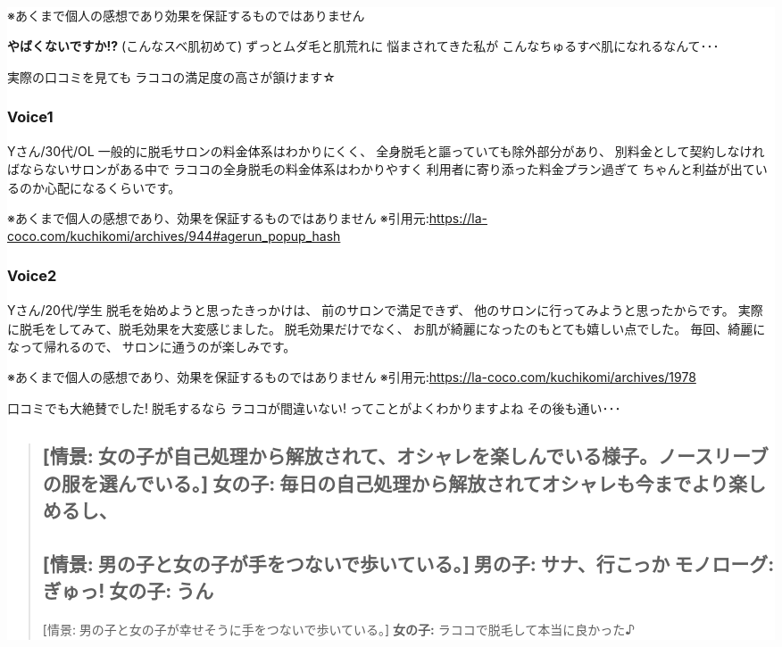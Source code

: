※あくまで個人の感想であり効果を保証するものではありません

**やばくないですか!?**
(こんなスベ肌初めて)
ずっとムダ毛と肌荒れに
悩まされてきた私が
こんなちゅるすべ肌になれるなんて･･･

実際の口コミを見ても
ラココの満足度の高さが頷けます☆

### Voice1
Yさん/30代/OL
一般的に脱毛サロンの料金体系はわかりにくく、
全身脱毛と謳っていても除外部分があり、
別料金として契約しなければならないサロンがある中で
ラココの全身脱毛の料金体系はわかりやすく
利用者に寄り添った料金プラン過ぎて
ちゃんと利益が出ているのか心配になるくらいです。

※あくまで個人の感想であり、効果を保証するものではありません
※引用元:https://la-coco.com/kuchikomi/archives/944#agerun_popup_hash

### Voice2
Yさん/20代/学生
脱毛を始めようと思ったきっかけは、
前のサロンで満足できず、
他のサロンに行ってみようと思ったからです。
実際に脱毛をしてみて、脱毛効果を大変感じました。
脱毛効果だけでなく、
お肌が綺麗になったのもとても嬉しい点でした。
毎回、綺麗になって帰れるので、
サロンに通うのが楽しみです。

※あくまで個人の感想であり、効果を保証するものではありません
※引用元:https://la-coco.com/kuchikomi/archives/1978

口コミでも大絶賛でした!
脱毛するなら
ラココが間違いない!
ってことがよくわかりますよね
その後も通い･･･

> [情景: 女の子が自己処理から解放されて、オシャレを楽しんでいる様子。ノースリーブの服を選んでいる。]
> **女の子:** 毎日の自己処理から解放されてオシャレも今までより楽しめるし、
> ---
> [情景: 男の子と女の子が手をつないで歩いている。]
> **男の子:** サナ、行こっか
> **モノローグ:** ぎゅっ!
> **女の子:** うん
> ---
> [情景: 男の子と女の子が幸せそうに手をつないで歩いている。]
> **女の子:** ラココで脱毛して本当に良かった♪
